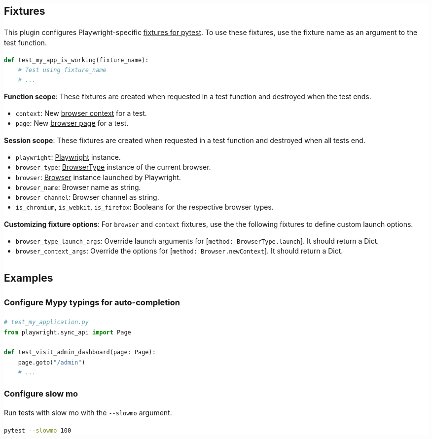 ## Fixtures

This plugin configures Playwright-specific [fixtures for pytest](https://docs.pytest.org/en/latest/fixture.html). To use these fixtures, use the fixture name as an argument to the test function.

```py
def test_my_app_is_working(fixture_name):
    # Test using fixture_name
    # ...
```

**Function scope**: These fixtures are created when requested in a test function and destroyed when the test ends.

- `context`: New [browser context](https://playwright.dev/python/docs/browser-contexts) for a test.
- `page`: New [browser page](https://playwright.dev/python/docs/pages) for a test.

**Session scope**: These fixtures are created when requested in a test function and destroyed when all tests end.

- `playwright`: [Playwright](https://playwright.dev/python/docs/api/class-playwright) instance.
- `browser_type`: [BrowserType](https://playwright.dev/python/docs/api/class-browsertype) instance of the current browser.
- `browser`: [Browser](https://playwright.dev/python/docs/api/class-browser) instance launched by Playwright.
- `browser_name`: Browser name as string.
- `browser_channel`: Browser channel as string.
- `is_chromium`, `is_webkit`, `is_firefox`: Booleans for the respective browser types.

**Customizing fixture options**: For `browser` and `context` fixtures, use the the following fixtures to define custom launch options.

- `browser_type_launch_args`: Override launch arguments for [`method: BrowserType.launch`]. It should return a Dict.
- `browser_context_args`: Override the options for [`method: Browser.newContext`]. It should return a Dict.

## Examples

### Configure Mypy typings for auto-completion

```py
# test_my_application.py
from playwright.sync_api import Page

def test_visit_admin_dashboard(page: Page):
    page.goto("/admin")
    # ...
```

### Configure slow mo

Run tests with slow mo with the `--slowmo` argument.

```bash
pytest --slowmo 100
```
